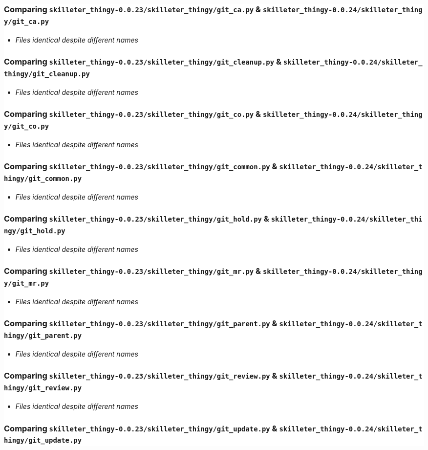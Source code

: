 ### Comparing `skilleter_thingy-0.0.23/skilleter_thingy/git_ca.py` & `skilleter_thingy-0.0.24/skilleter_thingy/git_ca.py`

 * *Files identical despite different names*

### Comparing `skilleter_thingy-0.0.23/skilleter_thingy/git_cleanup.py` & `skilleter_thingy-0.0.24/skilleter_thingy/git_cleanup.py`

 * *Files identical despite different names*

### Comparing `skilleter_thingy-0.0.23/skilleter_thingy/git_co.py` & `skilleter_thingy-0.0.24/skilleter_thingy/git_co.py`

 * *Files identical despite different names*

### Comparing `skilleter_thingy-0.0.23/skilleter_thingy/git_common.py` & `skilleter_thingy-0.0.24/skilleter_thingy/git_common.py`

 * *Files identical despite different names*

### Comparing `skilleter_thingy-0.0.23/skilleter_thingy/git_hold.py` & `skilleter_thingy-0.0.24/skilleter_thingy/git_hold.py`

 * *Files identical despite different names*

### Comparing `skilleter_thingy-0.0.23/skilleter_thingy/git_mr.py` & `skilleter_thingy-0.0.24/skilleter_thingy/git_mr.py`

 * *Files identical despite different names*

### Comparing `skilleter_thingy-0.0.23/skilleter_thingy/git_parent.py` & `skilleter_thingy-0.0.24/skilleter_thingy/git_parent.py`

 * *Files identical despite different names*

### Comparing `skilleter_thingy-0.0.23/skilleter_thingy/git_review.py` & `skilleter_thingy-0.0.24/skilleter_thingy/git_review.py`

 * *Files identical despite different names*

### Comparing `skilleter_thingy-0.0.23/skilleter_thingy/git_update.py` & `skilleter_thingy-0.0.24/skilleter_thingy/git_update.py`
